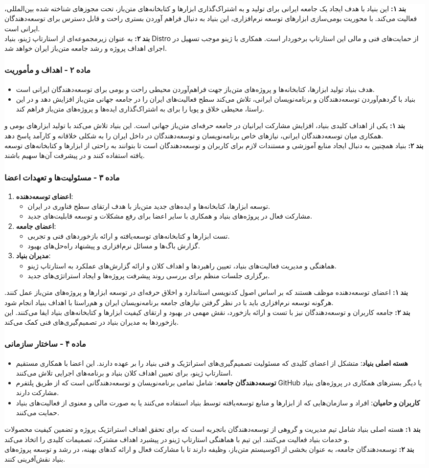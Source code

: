 **بند ۱:** این بنیاد با هدف ایجاد یک جامعه ایرانی برای تولید و به اشتراک‌گذاری ابزارها و کتابخانه‌های متن‌باز، تحت مجوزهای شناخته شده بین‌المللی، فعالیت می‌کند. با محوریت بومی‌سازی ابزارهای توسعه نرم‌افزاری، این بنیاد به دنبال فراهم آوردن بستری راحت و قابل دسترس برای توسعه‌دهندگان ایرانی است.  
**بند ۲:** به عنوان زیرمجموعه‌ای از استارتاپ ژینو، بنیاد Distro از حمایت‌های فنی و مالی این استارتاپ برخوردار است. همکاری با ژینو موجب تسهیل در اجرای اهداف پروژه و رشد جامعه متن‌باز ایران خواهد شد.

### ماده ۲ - اهداف و مأموریت
- هدف بنیاد تولید ابزارها، کتابخانه‌ها و پروژه‌های متن‌باز جهت فراهم‌آوردن محیطی راحت و بومی برای توسعه‌دهندگان ایرانی است.
- بنیاد با گردهم‌آوردن توسعه‌دهندگان و برنامه‌نویسان ایرانی، تلاش می‌کند سطح فعالیت‌های ایران را در جامعه جهانی متن‌باز افزایش دهد و در این راستا، محیطی خلاق و پویا را برای به اشتراک‌گذاری ایده‌ها و پروژه‌های متن‌باز فراهم کند.

**بند ۱:** یکی از اهداف کلیدی بنیاد، افزایش مشارکت ایرانیان در جامعه حرفه‌ای متن‌باز جهانی است. این بنیاد تلاش می‌کند با تولید ابزارهای بومی و همکاری میان توسعه‌دهندگان ایرانی، نیازهای خاص برنامه‌نویسان و توسعه‌دهندگان در داخل ایران را به شکلی خلاقانه و کارآمد پاسخ دهد.  
**بند ۲:** بنیاد همچنین به دنبال ایجاد منابع آموزشی و مستندات لازم برای کاربران و توسعه‌دهندگان است تا بتوانند به راحتی از ابزارها و کتابخانه‌های توسعه یافته استفاده کنند و در پیشرفت آن‌ها سهیم باشند.

### ماده ۳ - مسئولیت‌ها و تعهدات اعضا
1. **اعضای توسعه‌دهنده**:
    - توسعه ابزارها، کتابخانه‌ها و ایده‌های جدید متن‌باز با هدف ارتقای سطح فناوری در ایران.
    - مشارکت فعال در پروژه‌های بنیاد و همکاری با سایر اعضا برای رفع مشکلات و توسعه قابلیت‌های جدید.
2. **اعضای جامعه**:
    - تست ابزارها و کتابخانه‌های توسعه‌یافته و ارائه بازخوردهای فنی و تجربی.
    - گزارش باگ‌ها و مسائل نرم‌افزاری و پیشنهاد راه‌حل‌های بهبود.
3. **مدیران بنیاد**:
    - هماهنگی و مدیریت فعالیت‌های بنیاد، تعیین راهبردها و اهداف کلان و ارائه گزارش‌های عملکرد به استارتاپ ژینو.
    - برگزاری جلسات منظم برای بررسی روند پیشرفت پروژه‌ها و ایجاد استراتژی‌های جدید.

**بند ۱:** اعضای توسعه‌دهنده موظف هستند که بر اساس اصول کدنویسی استاندارد و اخلاق حرفه‌ای در توسعه ابزارها و پروژه‌های متن‌باز عمل کنند. هرگونه توسعه نرم‌افزاری باید با در نظر گرفتن نیازهای جامعه برنامه‌نویسان ایران و هم‌راستا با اهداف بنیاد انجام شود.  
**بند ۲:** جامعه کاربران و توسعه‌دهندگان نیز با تست و ارائه بازخورد، نقش مهمی در بهبود و ارتقای کیفیت ابزارها و کتابخانه‌های بنیاد ایفا می‌کنند. این بازخوردها به مدیران بنیاد در تصمیم‌گیری‌های فنی کمک می‌کند.

### ماده ۴ - ساختار سازمانی
- **هسته اصلی بنیاد**: متشکل از اعضای کلیدی که مسئولیت تصمیم‌گیری‌های استراتژیک و فنی بنیاد را بر عهده دارند. این اعضا با همکاری مستقیم استارتاپ ژینو، برای تعیین اهداف کلان بنیاد و برنامه‌های اجرایی تلاش می‌کنند.
- **توسعه‌دهندگان جامعه**: شامل تمامی برنامه‌نویسان و توسعه‌دهندگانی است که از طریق پلتفرم GitHub یا دیگر بسترهای همکاری در پروژه‌های بنیاد مشارکت دارند.
- **کاربران و حامیان**: افراد و سازمان‌هایی که از ابزارها و منابع توسعه‌یافته توسط بنیاد استفاده می‌کنند یا به صورت مالی و معنوی از فعالیت‌های بنیاد حمایت می‌کنند.

**بند ۱:** هسته اصلی بنیاد شامل تیم مدیریت و گروهی از توسعه‌دهندگان باتجربه است که برای تحقق اهداف استراتژیک پروژه و تضمین کیفیت محصولات و خدمات بنیاد فعالیت می‌کنند. این تیم با هماهنگی استارتاپ ژینو در پیشبرد اهداف مشترک، تصمیمات کلیدی را اتخاذ می‌کند.  
**بند ۲:** توسعه‌دهندگان جامعه، به عنوان بخشی از اکوسیستم متن‌باز، وظیفه دارند تا با مشارکت فعال و ارائه کدهای بهینه، در رشد و توسعه پروژه‌های بنیاد نقش‌آفرینی کنند.
